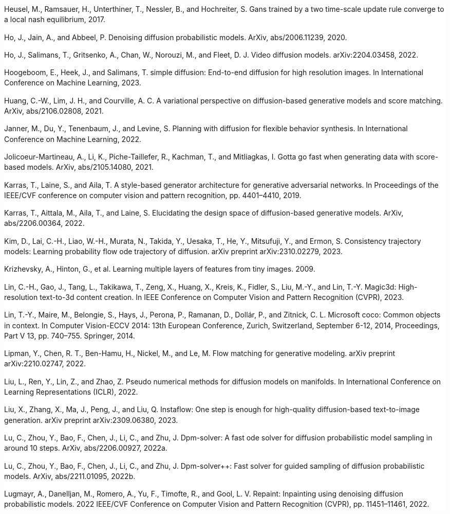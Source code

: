 Heusel, M., Ramsauer, H., Unterthiner, T., Nessler, B., and Hochreiter, S. Gans trained by a two time-scale update rule converge to a local nash equilibrium, 2017.

Ho, J., Jain, A., and Abbeel, P. Denoising diffusion probabilistic models. ArXiv, abs/2006.11239, 2020.

Ho, J., Salimans, T., Gritsenko, A., Chan, W., Norouzi, M., and Fleet, D. J. Video diffusion models. arXiv:2204.03458, 2022.

Hoogeboom, E., Heek, J., and Salimans, T. simple diffusion: End-to-end diffusion for high resolution images. In International Conference on Machine Learning, 2023.

Huang, C.-W., Lim, J. H., and Courville, A. C. A variational perspective on diffusion-based generative models and score matching. ArXiv, abs/2106.02808, 2021.

Janner, M., Du, Y., Tenenbaum, J., and Levine, S. Planning with diffusion for flexible behavior synthesis. In International Conference on Machine Learning, 2022.

Jolicoeur-Martineau, A., Li, K., Piche-Taillefer, R., Kachman, T., and Mitliagkas, I. Gotta go fast when generating data with score-based models. ArXiv, abs/2105.14080, 2021.

Karras, T., Laine, S., and Aila, T. A style-based generator architecture for generative adversarial networks. In Proceedings of the IEEE/CVF conference on computer vision and pattern recognition, pp. 4401–4410, 2019.

Karras, T., Aittala, M., Aila, T., and Laine, S. Elucidating the design space of diffusion-based generative models. ArXiv, abs/2206.00364, 2022.

Kim, D., Lai, C.-H., Liao, W.-H., Murata, N., Takida, Y., Uesaka, T., He, Y., Mitsufuji, Y., and Ermon, S. Consistency trajectory models: Learning probability flow ode trajectory of diffusion. arXiv preprint arXiv:2310.02279, 2023.

Krizhevsky, A., Hinton, G., et al. Learning multiple layers of features from tiny images. 2009.

Lin, C.-H., Gao, J., Tang, L., Takikawa, T., Zeng, X., Huang, X., Kreis, K., Fidler, S., Liu, M.-Y., and Lin, T.-Y. Magic3d: High-resolution text-to-3d content creation. In IEEE Conference on Computer Vision and Pattern Recognition (CVPR), 2023.

Lin, T.-Y., Maire, M., Belongie, S., Hays, J., Perona, P., Ramanan, D., Dollár, P., and Zitnick, C. L. Microsoft coco: Common objects in context. In Computer Vision-ECCV 2014: 13th European Conference, Zurich, Switzerland, September 6-12, 2014, Proceedings, Part V 13, pp. 740–755. Springer, 2014.

Lipman, Y., Chen, R. T., Ben-Hamu, H., Nickel, M., and Le, M. Flow matching for generative modeling. arXiv preprint arXiv:2210.02747, 2022.

Liu, L., Ren, Y., Lin, Z., and Zhao, Z. Pseudo numerical methods for diffusion models on manifolds. In International Conference on Learning Representations (ICLR), 2022.

Liu, X., Zhang, X., Ma, J., Peng, J., and Liu, Q. Instaflow: One step is enough for high-quality diffusion-based text-to-image generation. arXiv preprint arXiv:2309.06380, 2023.

Lu, C., Zhou, Y., Bao, F., Chen, J., Li, C., and Zhu, J. Dpm-solver: A fast ode solver for diffusion probabilistic model sampling in around 10 steps. ArXiv, abs/2206.00927, 2022a.

Lu, C., Zhou, Y., Bao, F., Chen, J., Li, C., and Zhu, J. Dpm-solver++: Fast solver for guided sampling of diffusion probabilistic models. ArXiv, abs/2211.01095, 2022b.

Lugmayr, A., Danelljan, M., Romero, A., Yu, F., Timofte, R., and Gool, L. V. Repaint: Inpainting using denoising diffusion probabilistic models. 2022 IEEE/CVF Conference on Computer Vision and Pattern Recognition (CVPR), pp. 11451–11461, 2022.
